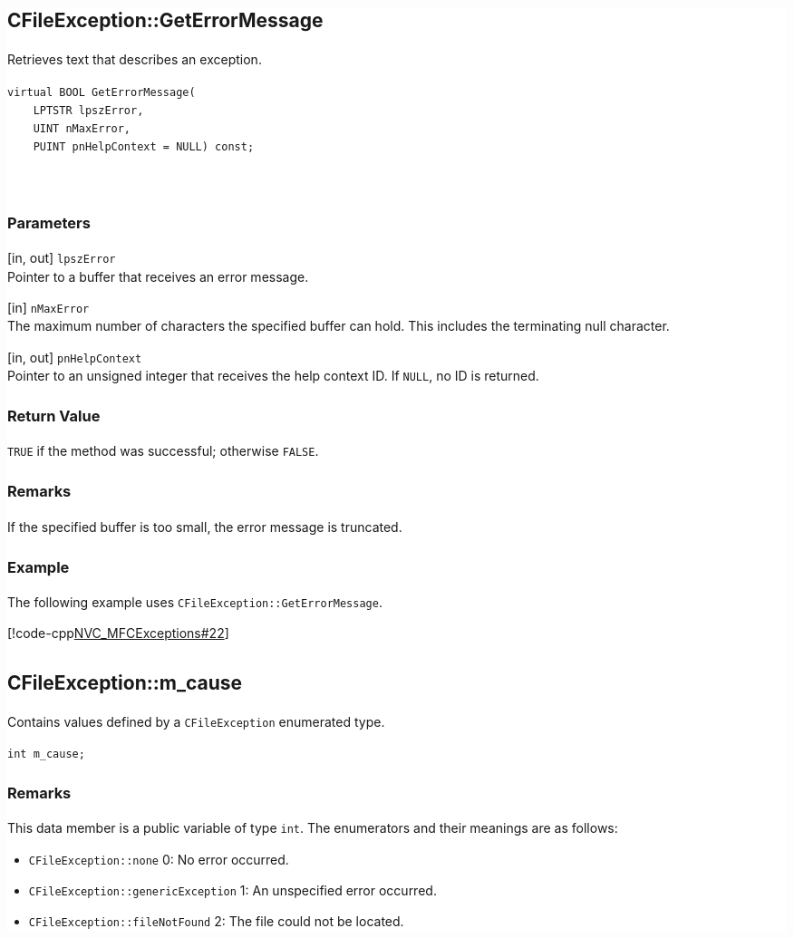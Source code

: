 ##  <a name="cfileexception__geterrormessage"></a>  CFileException::GetErrorMessage  
 Retrieves text that describes an exception.  
  
```  
virtual BOOL GetErrorMessage(
    LPTSTR lpszError,  
    UINT nMaxError,  
    PUINT pnHelpContext = NULL) const;

 
```  
  
### Parameters  
 [in, out] `lpszError`  
 Pointer to a buffer that receives an error message.  
  
 [in] `nMaxError`  
 The maximum number of characters the specified buffer can hold. This includes the terminating null character.  
  
 [in, out] `pnHelpContext`  
 Pointer to an unsigned integer that receives the help context ID. If `NULL`, no ID is returned.  
  
### Return Value  
 `TRUE` if the method was successful; otherwise `FALSE`.  
  
### Remarks  
 If the specified buffer is too small, the error message is truncated.  
  
### Example  
 The following example uses `CFileException::GetErrorMessage`.  
  
 [!code-cpp[NVC_MFCExceptions#22](../../mfc/codesnippet/CPP/cfileexception-class_2.cpp)]  
  
##  <a name="cfileexception__m_cause"></a>  CFileException::m_cause  
 Contains values defined by a `CFileException` enumerated type.  
  
```  
int m_cause;  
```  
  
### Remarks  
 This data member is a public variable of type `int`. The enumerators and their meanings are as follows:  
  
- `CFileException::none` 0: No error occurred.  
  
- `CFileException::genericException` 1: An unspecified error occurred.  
  
- `CFileException::fileNotFound` 2: The file could not be located.  
  